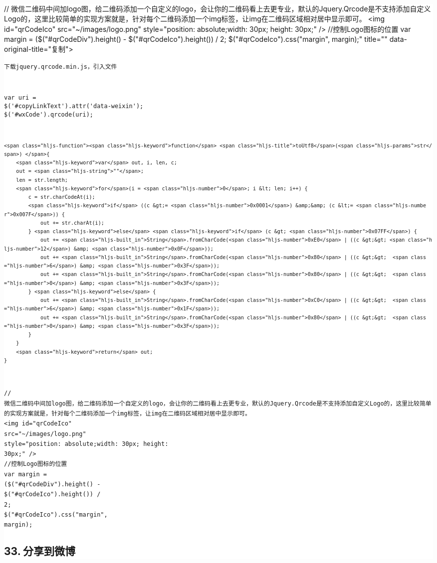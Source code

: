   // 微信二维码中间加logo图，给二维码添加一个自定义的logo，会让你的二维码看上去更专业，默认的Jquery.Qrcode是不支持添加自定义Logo的，这里比较简单的实现方案就是，针对每个二维码添加一个img标签，让img在二维码区域相对居中显示即可。
  <img id=&quot;qrCodeIco&quot; src=&quot;~/images/logo.png&quot; style=&quot;position: absolute;width: 30px; height: 30px;&quot; />
  //控制Logo图标的位置
  var margin = ($(&quot;#qrCodeDiv&quot;).height() - $(&quot;#qrCodeIco&quot;).height()) / 2; 
  $(&quot;#qrCodeIco&quot;).css(&quot;margin&quot;, margin);" title="" data-original-title="复制"></span>
      <span type="button" class="saveToNote code-tool" data-toggle="tooltip" data-placement="top" title="" data-original-title="放进笔记"></span>
      </div>
      </div><pre class="hljs javascript"><code>下载jquery.qrcode.min.js，引入文件

<span class="hljs-keyword">var</span> uri = $(<span class="hljs-string">'#copyLinkText'</span>).attr(<span class="hljs-string">'data-weixin'</span>);
    $(<span class="hljs-string">'#wxCode'</span>).qrcode(uri);
    
    <span class="hljs-function"><span class="hljs-keyword">function</span> <span class="hljs-title">toUtf8</span>(<span class="hljs-params">str</span>) </span>{    
        <span class="hljs-keyword">var</span> out, i, len, c;    
        out = <span class="hljs-string">""</span>;    
        len = str.length;    
        <span class="hljs-keyword">for</span>(i = <span class="hljs-number">0</span>; i &lt; len; i++) {    
            c = str.charCodeAt(i);    
            <span class="hljs-keyword">if</span> ((c &gt;= <span class="hljs-number">0x0001</span>) &amp;&amp; (c &lt;= <span class="hljs-number">0x007F</span>)) {    
                out += str.charAt(i);    
            } <span class="hljs-keyword">else</span> <span class="hljs-keyword">if</span> (c &gt; <span class="hljs-number">0x07FF</span>) {    
                out += <span class="hljs-built_in">String</span>.fromCharCode(<span class="hljs-number">0xE0</span> | ((c &gt;&gt; <span class="hljs-number">12</span>) &amp; <span class="hljs-number">0x0F</span>));    
                out += <span class="hljs-built_in">String</span>.fromCharCode(<span class="hljs-number">0x80</span> | ((c &gt;&gt;  <span class="hljs-number">6</span>) &amp; <span class="hljs-number">0x3F</span>));    
                out += <span class="hljs-built_in">String</span>.fromCharCode(<span class="hljs-number">0x80</span> | ((c &gt;&gt;  <span class="hljs-number">0</span>) &amp; <span class="hljs-number">0x3F</span>));    
            } <span class="hljs-keyword">else</span> {    
                out += <span class="hljs-built_in">String</span>.fromCharCode(<span class="hljs-number">0xC0</span> | ((c &gt;&gt;  <span class="hljs-number">6</span>) &amp; <span class="hljs-number">0x1F</span>));    
                out += <span class="hljs-built_in">String</span>.fromCharCode(<span class="hljs-number">0x80</span> | ((c &gt;&gt;  <span class="hljs-number">0</span>) &amp; <span class="hljs-number">0x3F</span>));    
            }    
        }    
        <span class="hljs-keyword">return</span> out;    
    }   
  <span class="hljs-comment">// 微信二维码中间加logo图，给二维码添加一个自定义的logo，会让你的二维码看上去更专业，默认的Jquery.Qrcode是不支持添加自定义Logo的，这里比较简单的实现方案就是，针对每个二维码添加一个img标签，让img在二维码区域相对居中显示即可。</span>
  &lt;img id=<span class="hljs-string">"qrCodeIco"</span> src=<span class="hljs-string">"~/images/logo.png"</span> style=<span class="hljs-string">"position: absolute;width: 30px; height: 30px;"</span> /&gt;
  <span class="hljs-comment">//控制Logo图标的位置</span>
  <span class="hljs-keyword">var</span> margin = ($(<span class="hljs-string">"#qrCodeDiv"</span>).height() - $(<span class="hljs-string">"#qrCodeIco"</span>).height()) / <span class="hljs-number">2</span>; 
  $(<span class="hljs-string">"#qrCodeIco"</span>).css(<span class="hljs-string">"margin"</span>, margin);</code></pre>
<h2 id="articleHeader31">33. 分享到微博</h2>
<div class="widget-codetool" style="display:none;">
      <div class="widget-codetool--inner">
      <span class="selectCode code-tool" data-toggle="tooltip" data-placement="top" title="" data-original-title="全选"></span>
      <span type="button" class="copyCode code-tool" data-toggle="tooltip" data-placement="top" data-clipboard-text="$('.share_weibo').on('click',function(){
    var weibo_url = &quot;http://service.weibo.com/share/share.php?&quot;;
    var p = {
        url: uri += '?f=3',
